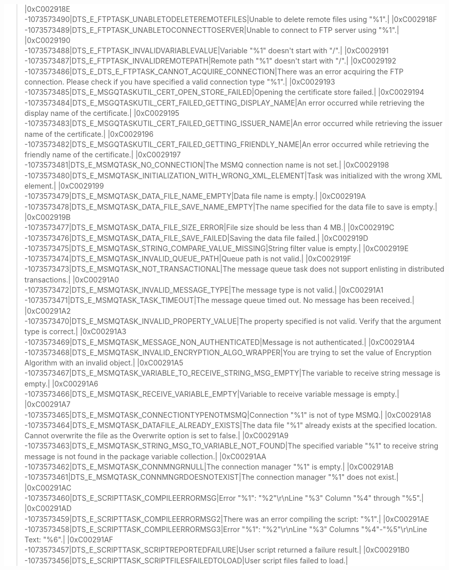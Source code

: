 >|0xC002918E<br/>-1073573490|DTS_E_FTPTASK_UNABLETODELETEREMOTEFILES|Unable to delete remote files using "%1".|
>|0xC002918F<br/>-1073573489|DTS_E_FTPTASK_UNABLETOCONNECTTOSERVER|Unable to connect to FTP server using "%1".|
>|0xC0029190<br/>-1073573488|DTS_E_FTPTASK_INVALIDVARIABLEVALUE|Variable "%1" doesn't start with "/".|
>|0xC0029191<br/>-1073573487|DTS_E_FTPTASK_INVALIDREMOTEPATH|Remote path "%1" doesn't start with "/".|
>|0xC0029192<br/>-1073573486|DTS_E_DTS_E_FTPTASK_CANNOT_ACQUIRE_CONNECTION|There was an error acquiring the FTP connection. Please check if you have specified a valid connection type "%1".|
>|0xC0029193<br/>-1073573485|DTS_E_MSGQTASKUTIL_CERT_OPEN_STORE_FAILED|Opening the certificate store failed.|
>|0xC0029194<br/>-1073573484|DTS_E_MSGQTASKUTIL_CERT_FAILED_GETTING_DISPLAY_NAME|An error occurred while retrieving the display name of the certificate.|
>|0xC0029195<br/>-1073573483|DTS_E_MSGQTASKUTIL_CERT_FAILED_GETTING_ISSUER_NAME|An error occurred while retrieving the issuer name of the certificate.|
>|0xC0029196<br/>-1073573482|DTS_E_MSGQTASKUTIL_CERT_FAILED_GETTING_FRIENDLY_NAME|An error occurred while retrieving the friendly name of the certificate.|
>|0xC0029197<br/>-1073573481|DTS_E_MSMQTASK_NO_CONNECTION|The MSMQ connection name is not set.|
>|0xC0029198<br/>-1073573480|DTS_E_MSMQTASK_INITIALIZATION_WITH_WRONG_XML_ELEMENT|Task was initialized with the wrong XML element.|
>|0xC0029199<br/>-1073573479|DTS_E_MSMQTASK_DATA_FILE_NAME_EMPTY|Data file name is empty.|
>|0xC002919A<br/>-1073573478|DTS_E_MSMQTASK_DATA_FILE_SAVE_NAME_EMPTY|The name specified for the data file to save is empty.|
>|0xC002919B<br/>-1073573477|DTS_E_MSMQTASK_DATA_FILE_SIZE_ERROR|File size should be less than 4 MB.|
>|0xC002919C<br/>-1073573476|DTS_E_MSMQTASK_DATA_FILE_SAVE_FAILED|Saving the data file failed.|
>|0xC002919D<br/>-1073573475|DTS_E_MSMQTASK_STRING_COMPARE_VALUE_MISSING|String filter value is empty.|
>|0xC002919E<br/>-1073573474|DTS_E_MSMQTASK_INVALID_QUEUE_PATH|Queue path is not valid.|
>|0xC002919F<br/>-1073573473|DTS_E_MSMQTASK_NOT_TRANSACTIONAL|The message queue task does not support enlisting in distributed transactions.|
>|0xC00291A0<br/>-1073573472|DTS_E_MSMQTASK_INVALID_MESSAGE_TYPE|The message type is not valid.|
>|0xC00291A1<br/>-1073573471|DTS_E_MSMQTASK_TASK_TIMEOUT|The message queue timed out. No message has been received.|
>|0xC00291A2<br/>-1073573470|DTS_E_MSMQTASK_INVALID_PROPERTY_VALUE|The property specified is not valid. Verify that the argument type is correct.|
>|0xC00291A3<br/>-1073573469|DTS_E_MSMQTASK_MESSAGE_NON_AUTHENTICATED|Message is not authenticated.|
>|0xC00291A4<br/>-1073573468|DTS_E_MSMQTASK_INVALID_ENCRYPTION_ALGO_WRAPPER|You are trying to set the value of Encryption Algorithm with an invalid object.|
>|0xC00291A5<br/>-1073573467|DTS_E_MSMQTASK_VARIABLE_TO_RECEIVE_STRING_MSG_EMPTY|The variable to receive string message is empty.|
>|0xC00291A6<br/>-1073573466|DTS_E_MSMQTASK_RECEIVE_VARIABLE_EMPTY|Variable to receive variable message is empty.|
>|0xC00291A7<br/>-1073573465|DTS_E_MSMQTASK_CONNECTIONTYPENOTMSMQ|Connection "%1" is not of type MSMQ.|
>|0xC00291A8<br/>-1073573464|DTS_E_MSMQTASK_DATAFILE_ALREADY_EXISTS|The data file "%1" already exists at the specified location. Cannot overwrite the file as the Overwrite option is set to false.|
>|0xC00291A9<br/>-1073573463|DTS_E_MSMQTASK_STRING_MSG_TO_VARIABLE_NOT_FOUND|The specified variable "%1" to receive string message is not found in the package variable collection.|
>|0xC00291AA<br/>-1073573462|DTS_E_MSMQTASK_CONNMNGRNULL|The connection manager "%1" is empty.|
>|0xC00291AB<br/>-1073573461|DTS_E_MSMQTASK_CONNMNGRDOESNOTEXIST|The connection manager "%1" does not exist.|
>|0xC00291AC<br/>-1073573460|DTS_E_SCRIPTTASK_COMPILEERRORMSG|Error "%1": "%2"\r\nLine "%3"   Column "%4" through "%5".|
>|0xC00291AD<br/>-1073573459|DTS_E_SCRIPTTASK_COMPILEERRORMSG2|There was an error compiling the script: "%1".|
>|0xC00291AE<br/>-1073573458|DTS_E_SCRIPTTASK_COMPILEERRORMSG3|Error "%1": "%2"\r\nLine "%3" Columns "%4"-"%5"\r\nLine Text: "%6".|
>|0xC00291AF<br/>-1073573457|DTS_E_SCRIPTTASK_SCRIPTREPORTEDFAILURE|User script returned a failure result.|
>|0xC00291B0<br/>-1073573456|DTS_E_SCRIPTTASK_SCRIPTFILESFAILEDTOLOAD|User script files failed to load.|